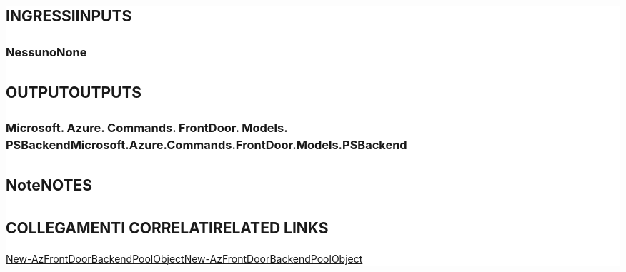 ## <span data-ttu-id="7596f-151">INGRESSI</span><span class="sxs-lookup"><span data-stu-id="7596f-151">INPUTS</span></span>

### <span data-ttu-id="7596f-152">Nessuno</span><span class="sxs-lookup"><span data-stu-id="7596f-152">None</span></span>

## <span data-ttu-id="7596f-153">OUTPUT</span><span class="sxs-lookup"><span data-stu-id="7596f-153">OUTPUTS</span></span>

### <span data-ttu-id="7596f-154">Microsoft. Azure. Commands. FrontDoor. Models. PSBackend</span><span class="sxs-lookup"><span data-stu-id="7596f-154">Microsoft.Azure.Commands.FrontDoor.Models.PSBackend</span></span>

## <span data-ttu-id="7596f-155">Note</span><span class="sxs-lookup"><span data-stu-id="7596f-155">NOTES</span></span>

## <span data-ttu-id="7596f-156">COLLEGAMENTI CORRELATI</span><span class="sxs-lookup"><span data-stu-id="7596f-156">RELATED LINKS</span></span>

[<span data-ttu-id="7596f-157">New-AzFrontDoorBackendPoolObject</span><span class="sxs-lookup"><span data-stu-id="7596f-157">New-AzFrontDoorBackendPoolObject</span></span>](./New-AzFrontDoorBackendPoolObject.md)
